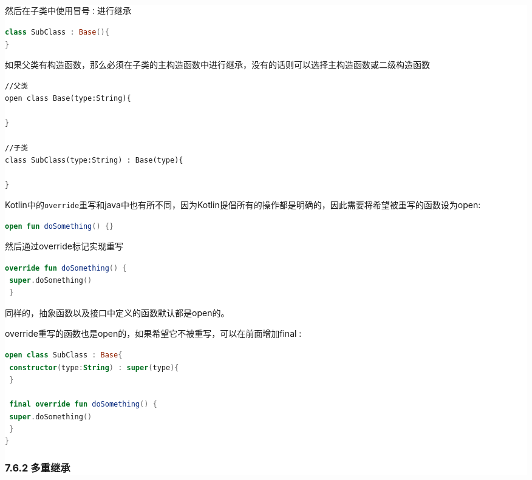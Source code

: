 然后在子类中使用冒号`：`进行继承



```kotlin
class SubClass : Base(){ 
} 
```

如果父类有构造函数，那么必须在子类的主构造函数中进行继承，没有的话则可以选择主构造函数或二级构造函数



```tsx
//父类 
open class Base(type:String){ 
  
} 
  
//子类 
class SubClass(type:String) : Base(type){ 
  
} 
```

Kotlin中的`override`重写和java中也有所不同，因为Kotlin提倡所有的操作都是明确的，因此需要将希望被重写的函数设为open:



```kotlin
open fun doSomething() {} 
```

然后通过override标记实现重写



```kotlin
override fun doSomething() { 
 super.doSomething() 
 } 
```

同样的，抽象函数以及接口中定义的函数默认都是open的。

override重写的函数也是open的，如果希望它不被重写，可以在前面增加final :



```kotlin
open class SubClass : Base{ 
 constructor(type:String) : super(type){ 
 } 
  
 final override fun doSomething() { 
 super.doSomething() 
 } 
} 
```

### 7.6.2 多重继承
